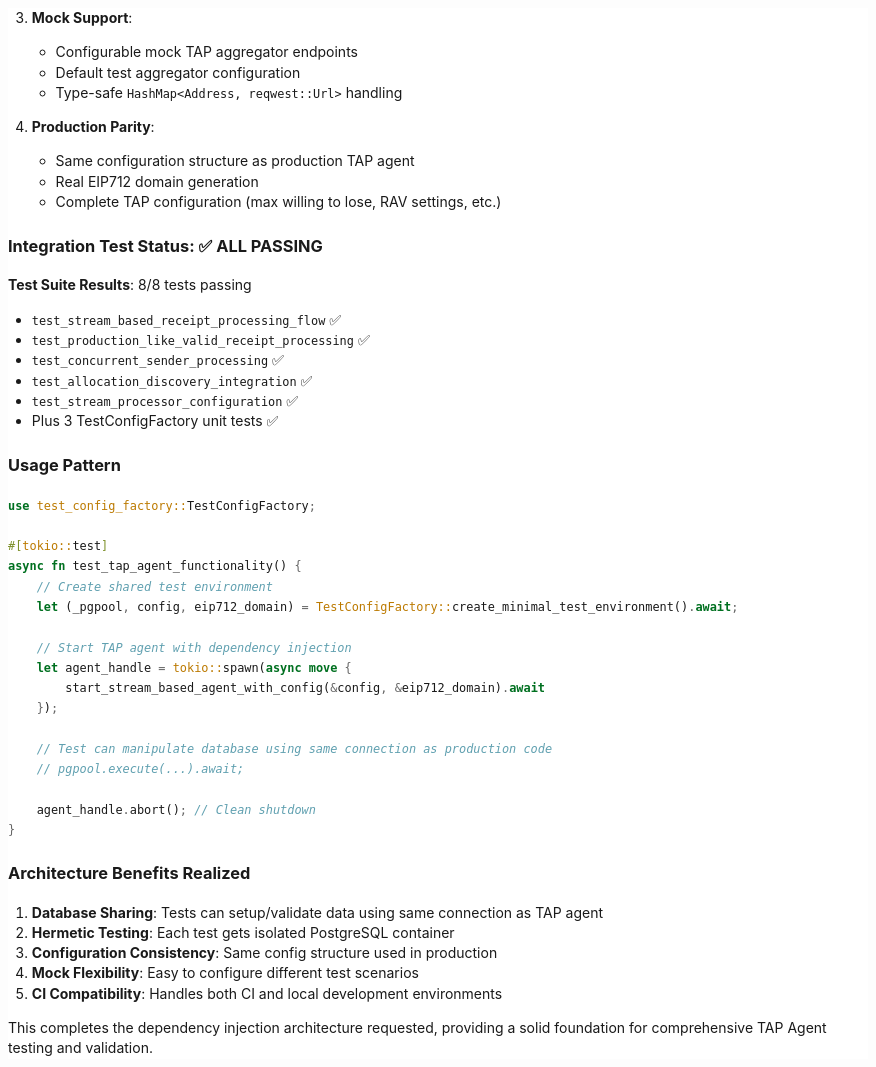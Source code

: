 3. **Mock Support**:
   - Configurable mock TAP aggregator endpoints
   - Default test aggregator configuration
   - Type-safe `HashMap<Address, reqwest::Url>` handling

4. **Production Parity**:
   - Same configuration structure as production TAP agent
   - Real EIP712 domain generation
   - Complete TAP configuration (max willing to lose, RAV settings, etc.)

### Integration Test Status: ✅ ALL PASSING

**Test Suite Results**: 8/8 tests passing
- `test_stream_based_receipt_processing_flow` ✅
- `test_production_like_valid_receipt_processing` ✅  
- `test_concurrent_sender_processing` ✅
- `test_allocation_discovery_integration` ✅
- `test_stream_processor_configuration` ✅
- Plus 3 TestConfigFactory unit tests ✅

### Usage Pattern

```rust
use test_config_factory::TestConfigFactory;

#[tokio::test]
async fn test_tap_agent_functionality() {
    // Create shared test environment
    let (_pgpool, config, eip712_domain) = TestConfigFactory::create_minimal_test_environment().await;
    
    // Start TAP agent with dependency injection
    let agent_handle = tokio::spawn(async move {
        start_stream_based_agent_with_config(&config, &eip712_domain).await
    });
    
    // Test can manipulate database using same connection as production code
    // pgpool.execute(...).await;
    
    agent_handle.abort(); // Clean shutdown
}
```

### Architecture Benefits Realized

1. **Database Sharing**: Tests can setup/validate data using same connection as TAP agent
2. **Hermetic Testing**: Each test gets isolated PostgreSQL container  
3. **Configuration Consistency**: Same config structure used in production
4. **Mock Flexibility**: Easy to configure different test scenarios
5. **CI Compatibility**: Handles both CI and local development environments

This completes the dependency injection architecture requested, providing a solid foundation for comprehensive TAP Agent testing and validation.